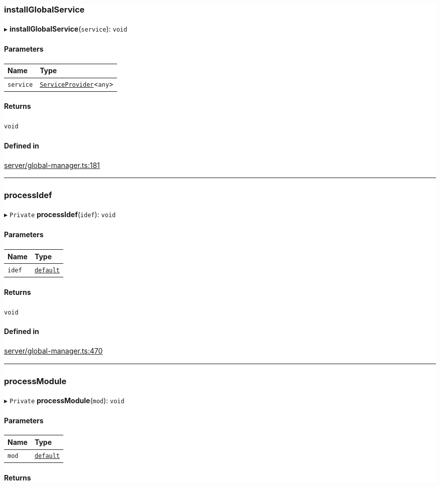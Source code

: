 ### installGlobalService

▸ **installGlobalService**(`service`): `void`

#### Parameters

| Name | Type |
| :------ | :------ |
| `service` | [`ServiceProvider`](server_services.ServiceProvider.md)<`any`\> |

#### Returns

`void`

#### Defined in

[server/global-manager.ts:181](https://github.com/onzag/itemize/blob/f2db74a5/server/global-manager.ts#L181)

___

### processIdef

▸ `Private` **processIdef**(`idef`): `void`

#### Parameters

| Name | Type |
| :------ | :------ |
| `idef` | [`default`](base_Root_Module_ItemDefinition.default.md) |

#### Returns

`void`

#### Defined in

[server/global-manager.ts:470](https://github.com/onzag/itemize/blob/f2db74a5/server/global-manager.ts#L470)

___

### processModule

▸ `Private` **processModule**(`mod`): `void`

#### Parameters

| Name | Type |
| :------ | :------ |
| `mod` | [`default`](base_Root_Module.default.md) |

#### Returns
